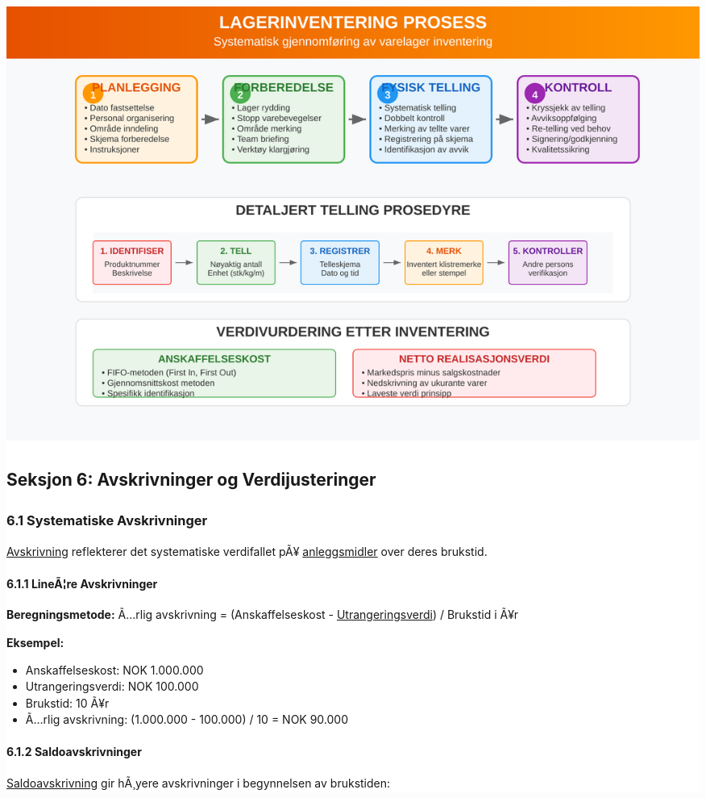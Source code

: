 ![Lagerinventering Prosess](lagerinventering-prosess.svg)

## Seksjon 6: Avskrivninger og Verdijusteringer

### 6.1 Systematiske Avskrivninger

[Avskrivning](/blogs/regnskap/hva-er-avskrivning "Hva er Avskrivning? Komplett Guide til Avskrivningsmetoder") reflekterer det systematiske verdifallet pÃ¥ [anleggsmidler](/blogs/regnskap/hva-er-anleggsmidler "Hva er Anleggsmidler? Komplett Guide til Faste Eiendeler") over deres brukstid.

#### 6.1.1 LineÃ¦re Avskrivninger

**Beregningsmetode:**
Ã…rlig avskrivning = (Anskaffelseskost - [Utrangeringsverdi](/blogs/regnskap/hva-er-utrangeringsverdi "Hva er Utrangeringsverdi? Komplett Guide til Restverdi og Avhending")) / Brukstid i Ã¥r

**Eksempel:**
* Anskaffelseskost: NOK 1.000.000
* Utrangeringsverdi: NOK 100.000
* Brukstid: 10 Ã¥r
* Ã…rlig avskrivning: (1.000.000 - 100.000) / 10 = NOK 90.000

#### 6.1.2 Saldoavskrivninger

[Saldoavskrivning](/blogs/regnskap/hva-er-saldoavskrivning "Hva er Saldoavskrivning i Regnskap? Komplett Guide til Degressiv Avskrivning") gir hÃ¸yere avskrivninger i begynnelsen av brukstiden:
